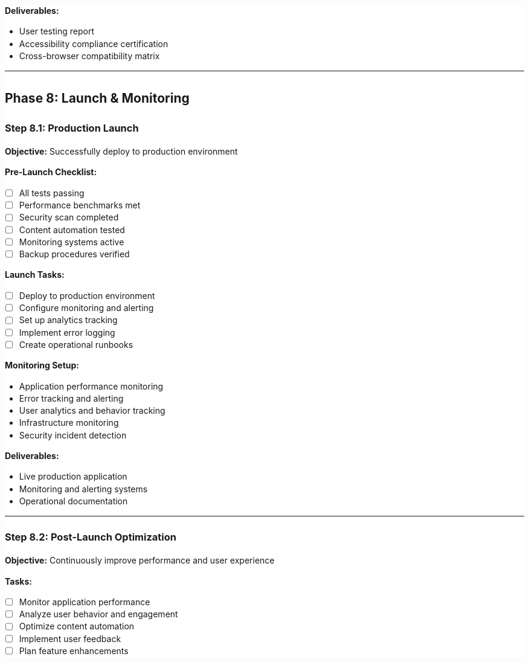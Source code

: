 **Deliverables:**

- User testing report
- Accessibility compliance certification
- Cross-browser compatibility matrix

---

## Phase 8: Launch & Monitoring

### Step 8.1: Production Launch

**Objective:** Successfully deploy to production environment

**Pre-Launch Checklist:**

- [ ] All tests passing
- [ ] Performance benchmarks met
- [ ] Security scan completed
- [ ] Content automation tested
- [ ] Monitoring systems active
- [ ] Backup procedures verified

**Launch Tasks:**

- [ ] Deploy to production environment
- [ ] Configure monitoring and alerting
- [ ] Set up analytics tracking
- [ ] Implement error logging
- [ ] Create operational runbooks

**Monitoring Setup:**

- Application performance monitoring
- Error tracking and alerting
- User analytics and behavior tracking
- Infrastructure monitoring
- Security incident detection

**Deliverables:**

- Live production application
- Monitoring and alerting systems
- Operational documentation

---

### Step 8.2: Post-Launch Optimization

**Objective:** Continuously improve performance and user experience

**Tasks:**

- [ ] Monitor application performance
- [ ] Analyze user behavior and engagement
- [ ] Optimize content automation
- [ ] Implement user feedback
- [ ] Plan feature enhancements

